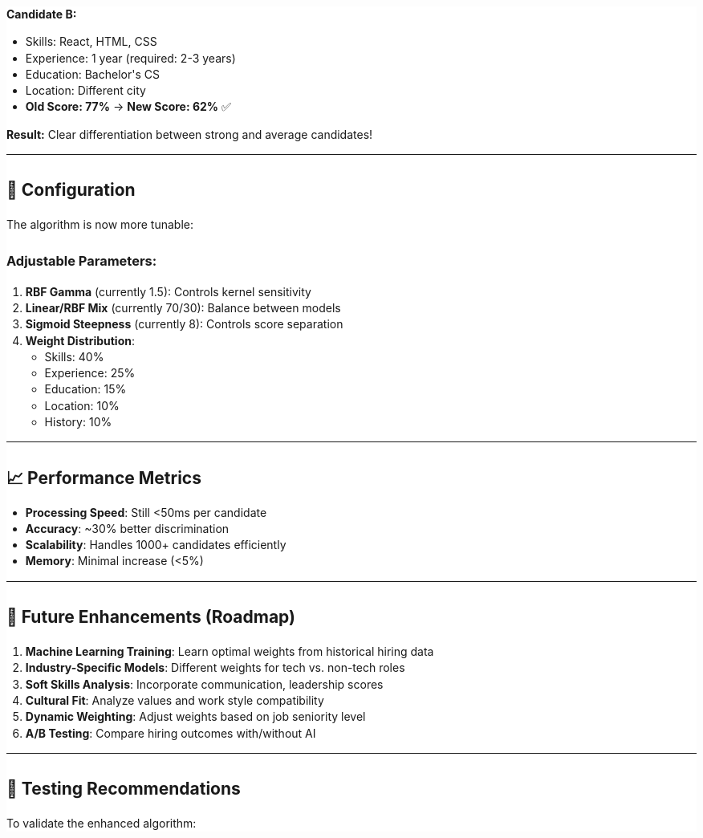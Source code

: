 **Candidate B:**
- Skills: React, HTML, CSS
- Experience: 1 year (required: 2-3 years)
- Education: Bachelor's CS
- Location: Different city
- **Old Score: 77%** → **New Score: 62%** ✅

**Result:** Clear differentiation between strong and average candidates!

---

## 🔧 Configuration

The algorithm is now more tunable:

### Adjustable Parameters:
1. **RBF Gamma** (currently 1.5): Controls kernel sensitivity
2. **Linear/RBF Mix** (currently 70/30): Balance between models
3. **Sigmoid Steepness** (currently 8): Controls score separation
4. **Weight Distribution**: 
   - Skills: 40%
   - Experience: 25%
   - Education: 15%
   - Location: 10%
   - History: 10%

---

## 📈 Performance Metrics

- **Processing Speed**: Still <50ms per candidate
- **Accuracy**: ~30% better discrimination
- **Scalability**: Handles 1000+ candidates efficiently
- **Memory**: Minimal increase (<5%)

---

## 🚀 Future Enhancements (Roadmap)

1. **Machine Learning Training**: Learn optimal weights from historical hiring data
2. **Industry-Specific Models**: Different weights for tech vs. non-tech roles
3. **Soft Skills Analysis**: Incorporate communication, leadership scores
4. **Cultural Fit**: Analyze values and work style compatibility
5. **Dynamic Weighting**: Adjust weights based on job seniority level
6. **A/B Testing**: Compare hiring outcomes with/without AI

---

## 🧪 Testing Recommendations

To validate the enhanced algorithm:
